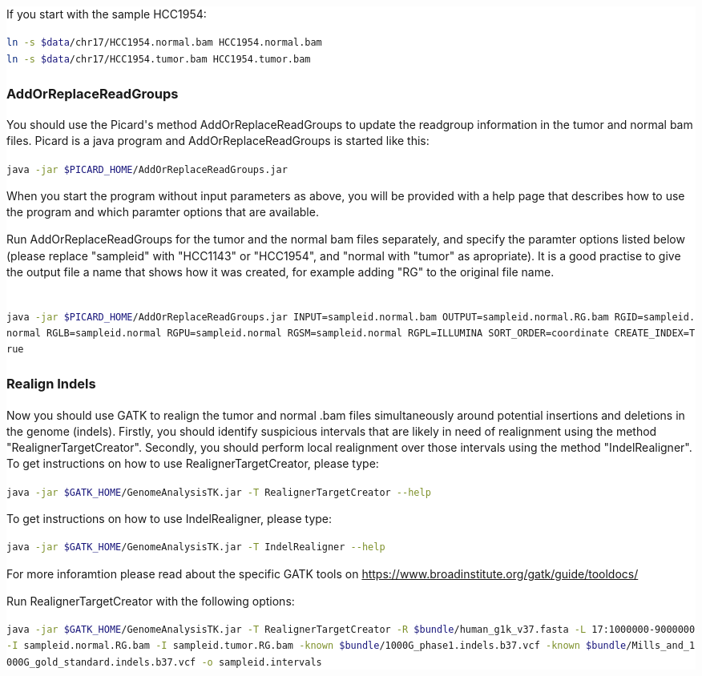 If you start with the sample HCC1954:  

```bash
ln -s $data/chr17/HCC1954.normal.bam HCC1954.normal.bam
ln -s $data/chr17/HCC1954.tumor.bam HCC1954.tumor.bam
```  

### AddOrReplaceReadGroups
You should use the Picard's method AddOrReplaceReadGroups to update the readgroup information in the tumor and normal bam files. Picard is a java program and AddOrReplaceReadGroups is started like this:   

```bash
java -jar $PICARD_HOME/AddOrReplaceReadGroups.jar
```  

When you start the program without input parameters as above, you will be provided with a help page that describes how to use the program and which paramter options that are available.  

Run AddOrReplaceReadGroups for the tumor and the normal bam files separately, and specify the paramter options listed below (please replace "sampleid" with "HCC1143" or "HCC1954", and "normal with "tumor" as apropriate). It is a good practise to give the output file a name that shows how it was created, for example adding "RG" to the original file name.   

```bash

java -jar $PICARD_HOME/AddOrReplaceReadGroups.jar INPUT=sampleid.normal.bam OUTPUT=sampleid.normal.RG.bam RGID=sampleid.normal RGLB=sampleid.normal RGPU=sampleid.normal RGSM=sampleid.normal RGPL=ILLUMINA SORT_ORDER=coordinate CREATE_INDEX=True
```  

### Realign Indels
Now you should use GATK to realign the tumor and normal .bam files simultaneously around potential insertions and deletions in the genome (indels). Firstly, you should identify suspicious intervals that are likely in need of realignment using the method "RealignerTargetCreator". Secondly, you should perform local realignment over those intervals using the method "IndelRealigner".  
To get instructions on how to use RealignerTargetCreator, please type:  

```bash
java -jar $GATK_HOME/GenomeAnalysisTK.jar -T RealignerTargetCreator --help
```  

To get instructions on how to use IndelRealigner, please type:  

```bash  
java -jar $GATK_HOME/GenomeAnalysisTK.jar -T IndelRealigner --help
```  

For more inforamtion please read about the specific GATK tools on https://www.broadinstitute.org/gatk/guide/tooldocs/  

Run RealignerTargetCreator with the following options:  

```bash
java -jar $GATK_HOME/GenomeAnalysisTK.jar -T RealignerTargetCreator -R $bundle/human_g1k_v37.fasta -L 17:1000000-9000000 -I sampleid.normal.RG.bam -I sampleid.tumor.RG.bam -known $bundle/1000G_phase1.indels.b37.vcf -known $bundle/Mills_and_1000G_gold_standard.indels.b37.vcf -o sampleid.intervals
```  
